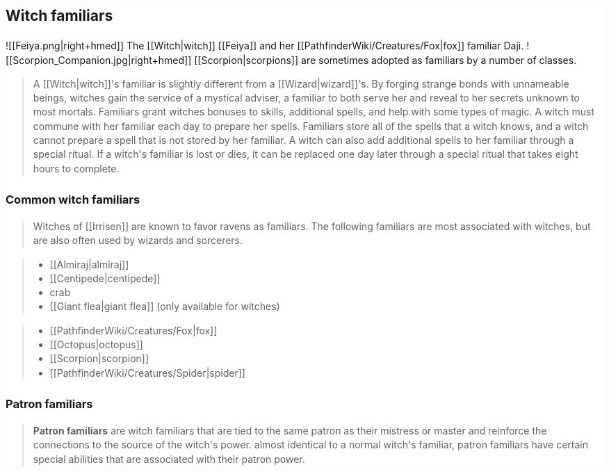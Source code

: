 
## Witch familiars

![[Feiya.png|right+hmed]] 
 The [[Witch|witch]] [[Feiya]] and her [[PathfinderWiki/Creatures/Fox|fox]] familiar Daji.
![[Scorpion_Companion.jpg|right+hmed]] 
 [[Scorpion|scorpions]] are sometimes adopted as familiars by a number of classes.
> A [[Witch|witch]]'s familiar is slightly different from a [[Wizard|wizard]]'s. By forging strange bonds with unnameable beings, witches gain the service of a mystical adviser, a familiar to both serve her and reveal to her secrets unknown to most mortals. Familiars grant witches bonuses to skills, additional spells, and help with some types of magic. A witch must commune with her familiar each day to prepare her spells. Familiars store all of the spells that a witch knows, and a witch cannot prepare a spell that is not stored by her familiar. A witch can also add additional spells to her familiar through a special ritual. If a witch's familiar is lost or dies, it can be replaced one day later through a special ritual that takes eight hours to complete.


### Common witch familiars

> Witches of [[Irrisen]] are known to favor ravens as familiars.
> The following familiars are most associated with witches, but are also often used by wizards and sorcerers.















> - [[Almiraj|almiraj]]
> - [[Centipede|centipede]]
> - crab
> - [[Giant flea|giant flea]] (only available for witches)


> - [[PathfinderWiki/Creatures/Fox|fox]]
> - [[Octopus|octopus]]
> - [[Scorpion|scorpion]]
> - [[PathfinderWiki/Creatures/Spider|spider]]






### Patron familiars

> **Patron familiars** are witch familiars that are tied to the same patron as their mistress or master and reinforce the connections to the source of the witch's power. almost identical to a normal witch's familiar, patron familiars have certain special abilities that are associated with their patron power.

